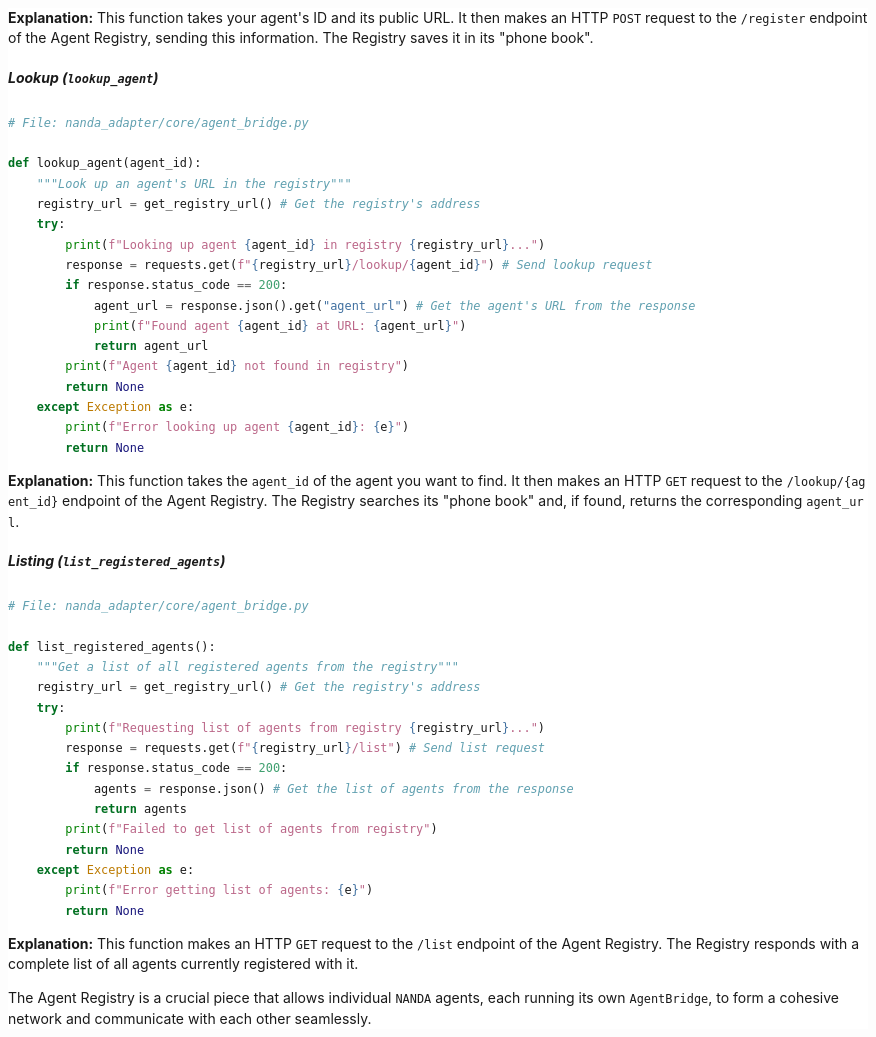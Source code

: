 **Explanation:** This function takes your agent's ID and its public URL. It then makes an HTTP `POST` request to the `/register` endpoint of the Agent Registry, sending this information. The Registry saves it in its "phone book".

##### Lookup (`lookup_agent`)

```python
# File: nanda_adapter/core/agent_bridge.py

def lookup_agent(agent_id):
    """Look up an agent's URL in the registry"""
    registry_url = get_registry_url() # Get the registry's address
    try:
        print(f"Looking up agent {agent_id} in registry {registry_url}...")
        response = requests.get(f"{registry_url}/lookup/{agent_id}") # Send lookup request
        if response.status_code == 200:
            agent_url = response.json().get("agent_url") # Get the agent's URL from the response
            print(f"Found agent {agent_id} at URL: {agent_url}")
            return agent_url
        print(f"Agent {agent_id} not found in registry")
        return None
    except Exception as e:
        print(f"Error looking up agent {agent_id}: {e}")
        return None
```
**Explanation:** This function takes the `agent_id` of the agent you want to find. It then makes an HTTP `GET` request to the `/lookup/{agent_id}` endpoint of the Agent Registry. The Registry searches its "phone book" and, if found, returns the corresponding `agent_url`.

##### Listing (`list_registered_agents`)

```python
# File: nanda_adapter/core/agent_bridge.py

def list_registered_agents():
    """Get a list of all registered agents from the registry"""
    registry_url = get_registry_url() # Get the registry's address
    try:
        print(f"Requesting list of agents from registry {registry_url}...")
        response = requests.get(f"{registry_url}/list") # Send list request
        if response.status_code == 200:
            agents = response.json() # Get the list of agents from the response
            return agents
        print(f"Failed to get list of agents from registry")
        return None
    except Exception as e:
        print(f"Error getting list of agents: {e}")
        return None
```
**Explanation:** This function makes an HTTP `GET` request to the `/list` endpoint of the Agent Registry. The Registry responds with a complete list of all agents currently registered with it.

The Agent Registry is a crucial piece that allows individual `NANDA` agents, each running its own `AgentBridge`, to form a cohesive network and communicate with each other seamlessly.
